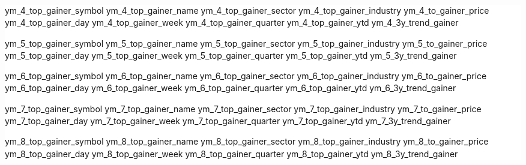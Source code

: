 ym_4_top_gainer_symbol
ym_4_top_gainer_name
ym_4_top_gainer_sector
ym_4_top_gainer_industry
ym_4_to_gainer_price
ym_4_top_gainer_day
ym_4_top_gainer_week
ym_4_top_gainer_quarter
ym_4_top_gainer_ytd
ym_4_3y_trend_gainer

ym_5_top_gainer_symbol
ym_5_top_gainer_name
ym_5_top_gainer_sector
ym_5_top_gainer_industry
ym_5_to_gainer_price
ym_5_top_gainer_day
ym_5_top_gainer_week
ym_5_top_gainer_quarter
ym_5_top_gainer_ytd
ym_5_3y_trend_gainer

ym_6_top_gainer_symbol
ym_6_top_gainer_name
ym_6_top_gainer_sector
ym_6_top_gainer_industry
ym_6_to_gainer_price
ym_6_top_gainer_day
ym_6_top_gainer_week
ym_6_top_gainer_quarter
ym_6_top_gainer_ytd
ym_6_3y_trend_gainer

ym_7_top_gainer_symbol
ym_7_top_gainer_name
ym_7_top_gainer_sector
ym_7_top_gainer_industry
ym_7_to_gainer_price
ym_7_top_gainer_day
ym_7_top_gainer_week
ym_7_top_gainer_quarter
ym_7_top_gainer_ytd
ym_7_3y_trend_gainer

ym_8_top_gainer_symbol
ym_8_top_gainer_name
ym_8_top_gainer_sector
ym_8_top_gainer_industry
ym_8_to_gainer_price
ym_8_top_gainer_day
ym_8_top_gainer_week
ym_8_top_gainer_quarter
ym_8_top_gainer_ytd
ym_8_3y_trend_gainer

